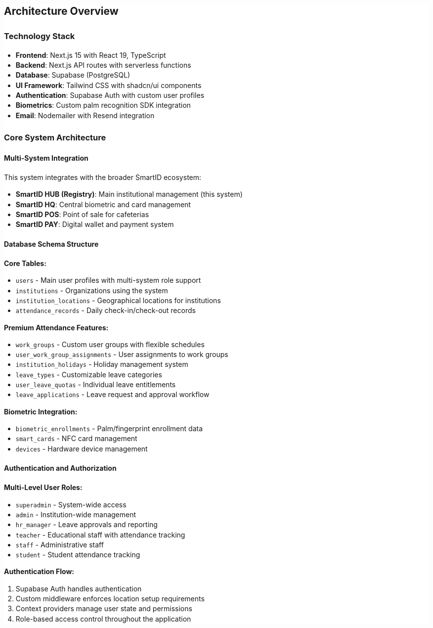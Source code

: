 ## Architecture Overview

### Technology Stack
- **Frontend**: Next.js 15 with React 19, TypeScript
- **Backend**: Next.js API routes with serverless functions
- **Database**: Supabase (PostgreSQL)
- **UI Framework**: Tailwind CSS with shadcn/ui components
- **Authentication**: Supabase Auth with custom user profiles
- **Biometrics**: Custom palm recognition SDK integration
- **Email**: Nodemailer with Resend integration

### Core System Architecture

#### Multi-System Integration
This system integrates with the broader SmartID ecosystem:
- **SmartID HUB (Registry)**: Main institutional management (this system)
- **SmartID HQ**: Central biometric and card management
- **SmartID POS**: Point of sale for cafeterias
- **SmartID PAY**: Digital wallet and payment system

#### Database Schema Structure

**Core Tables:**
- `users` - Main user profiles with multi-system role support
- `institutions` - Organizations using the system
- `institution_locations` - Geographical locations for institutions
- `attendance_records` - Daily check-in/check-out records

**Premium Attendance Features:**
- `work_groups` - Custom user groups with flexible schedules
- `user_work_group_assignments` - User assignments to work groups
- `institution_holidays` - Holiday management system
- `leave_types` - Customizable leave categories
- `user_leave_quotas` - Individual leave entitlements
- `leave_applications` - Leave request and approval workflow

**Biometric Integration:**
- `biometric_enrollments` - Palm/fingerprint enrollment data
- `smart_cards` - NFC card management
- `devices` - Hardware device management

#### Authentication and Authorization

**Multi-Level User Roles:**
- `superadmin` - System-wide access
- `admin` - Institution-wide management
- `hr_manager` - Leave approvals and reporting
- `teacher` - Educational staff with attendance tracking
- `staff` - Administrative staff
- `student` - Student attendance tracking

**Authentication Flow:**
1. Supabase Auth handles authentication
2. Custom middleware enforces location setup requirements
3. Context providers manage user state and permissions
4. Role-based access control throughout the application
